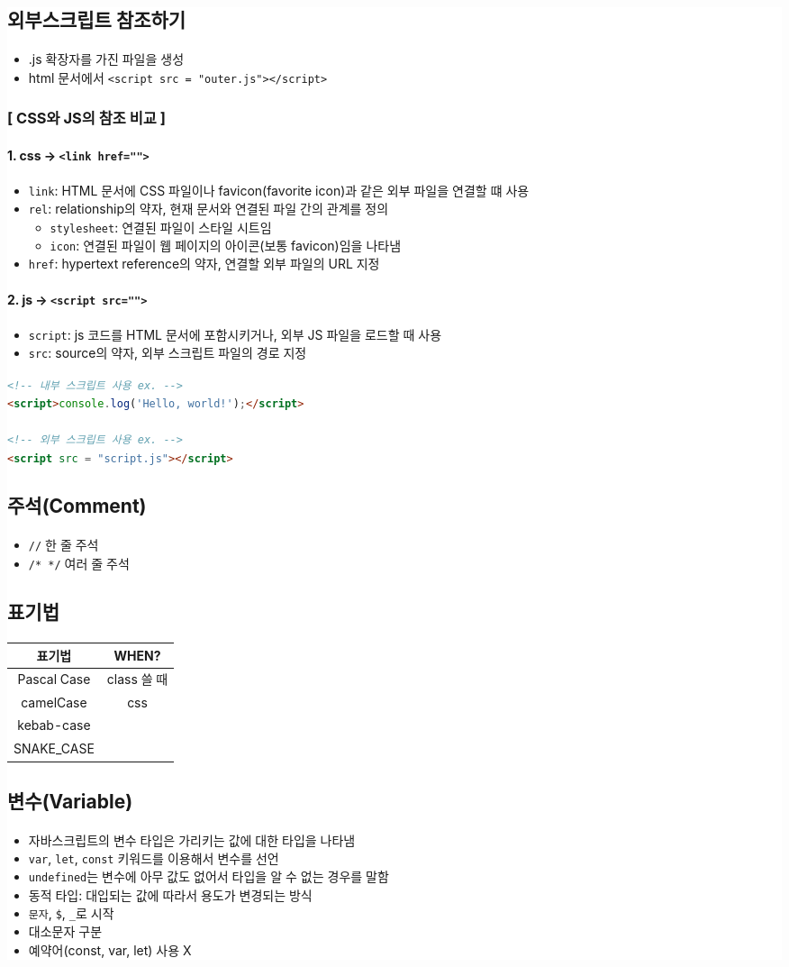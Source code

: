 ```html
```


## 외부스크립트 참조하기
* .js 확장자를 가진 파일을 생성
* html 문서에서 `<script src = "outer.js"></script>`

### [ CSS와 JS의 참조 비교 ]

#### 1. css -> `<link href="">`
* `link`: HTML 문서에 CSS 파일이나 favicon(favorite icon)과 같은 외부 파일을 연결할 떄 사용
* `rel`: relationship의 약자, 현재 문서와 연결된 파일 간의 관계를 정의
  * `stylesheet`: 연결된 파일이 스타일 시트임
  * `icon`: 연결된 파일이 웹 페이지의 아이콘(보통 favicon)임을 나타냄
* `href`: hypertext reference의 약자, 연결할 외부 파일의 URL 지정

#### 2. js -> `<script src="">`
* `script`: js 코드를 HTML 문서에 포함시키거나, 외부 JS 파일을 로드할 때 사용
* `src`: source의 약자, 외부 스크립트 파일의 경로 지정


```html
<!-- 내부 스크립트 사용 ex. -->
<script>console.log('Hello, world!');</script>

<!-- 외부 스크립트 사용 ex. -->
<script src = "script.js"></script>
```


## 주석(Comment)
* `//` 한 줄 주석
* `/* */` 여러 줄 주석

## 표기법

|표기법 |WHEN?| 
|:-:|:----:|
|Pascal Case|class 쓸 때|
|camelCase|css|
|kebab-case| |
|SNAKE_CASE| |


## 변수(Variable)
* 자바스크립트의 변수 타입은 가리키는 값에 대한 타입을 나타냄
* `var`, `let`, `const` 키워드를 이용해서 변수를 선언
* `undefined`는 변수에 아무 값도 없어서 타입을 알 수 없는 경우를 말함
* 동적 타입: 대입되는 값에 따라서 용도가 변경되는 방식
* `문자`, `$`, `_`로 시작
* 대소문자 구분
* 예약어(const, var, let) 사용 X
